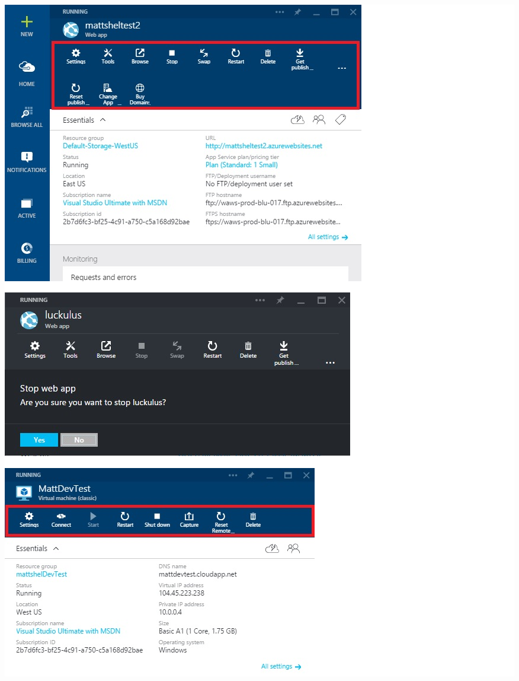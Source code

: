 ![alt-text](../media/portalfx-ux-commands/Command_bar.jpg "portalfx-ux-commands/Command_bar.jpg")

![alt-text](../media/portalfx-ux-commands/Command_confirm.jpg "portalfx-ux-create-forms/Command_confirm.jpg")

![alt-text](../media/portalfx-ux-commands/Commands.jpg "portalfx-ux-commands/Commands.jpg")

